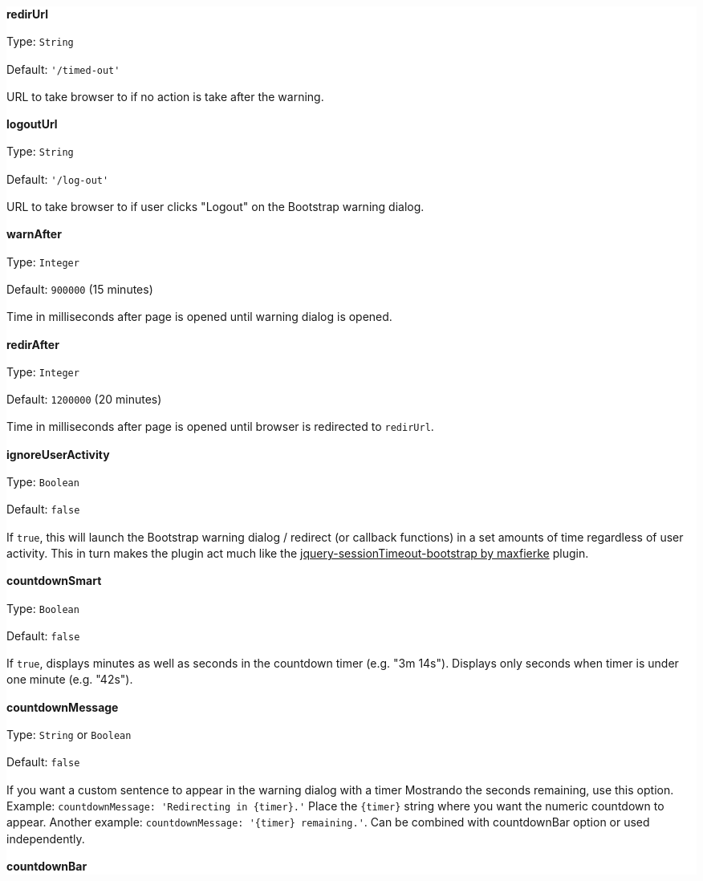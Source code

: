 **redirUrl**

Type: `String`

Default: `'/timed-out'`

URL to take browser to if no action is take after the warning.

**logoutUrl**

Type: `String`

Default: `'/log-out'`

URL to take browser to if user clicks "Logout" on the Bootstrap warning dialog.

**warnAfter**

Type: `Integer`

Default: `900000` (15 minutes)

Time in milliseconds after page is opened until warning dialog is opened.

**redirAfter**

Type: `Integer`

Default: `1200000` (20 minutes)

Time in milliseconds after page is opened until browser is redirected to `redirUrl`.

**ignoreUserActivity**

Type: `Boolean`

Default: `false`

If `true`, this will launch the Bootstrap warning dialog / redirect (or callback functions) in a set amounts of time regardless of user activity. This in turn makes the plugin act much like the [jquery-sessionTimeout-bootstrap by maxfierke](https://github.com/maxfierke/jquery-sessionTimeout-bootstrap) plugin.

**countdownSmart**

Type: `Boolean`

Default: `false`

If `true`, displays minutes as well as seconds in the countdown timer (e.g. "3m 14s").
Displays only seconds when timer is under one minute (e.g. "42s").

**countdownMessage**

Type: `String` or `Boolean`

Default: `false`

If you want a custom sentence to appear in the warning dialog with a timer Mostrando the seconds remaining, use this option. Example: `countdownMessage: 'Redirecting in {timer}.'` Place the `{timer}` string where you want the numeric countdown to appear. Another example: `countdownMessage: '{timer} remaining.'`. Can be combined with countdownBar option or used independently.

**countdownBar**
